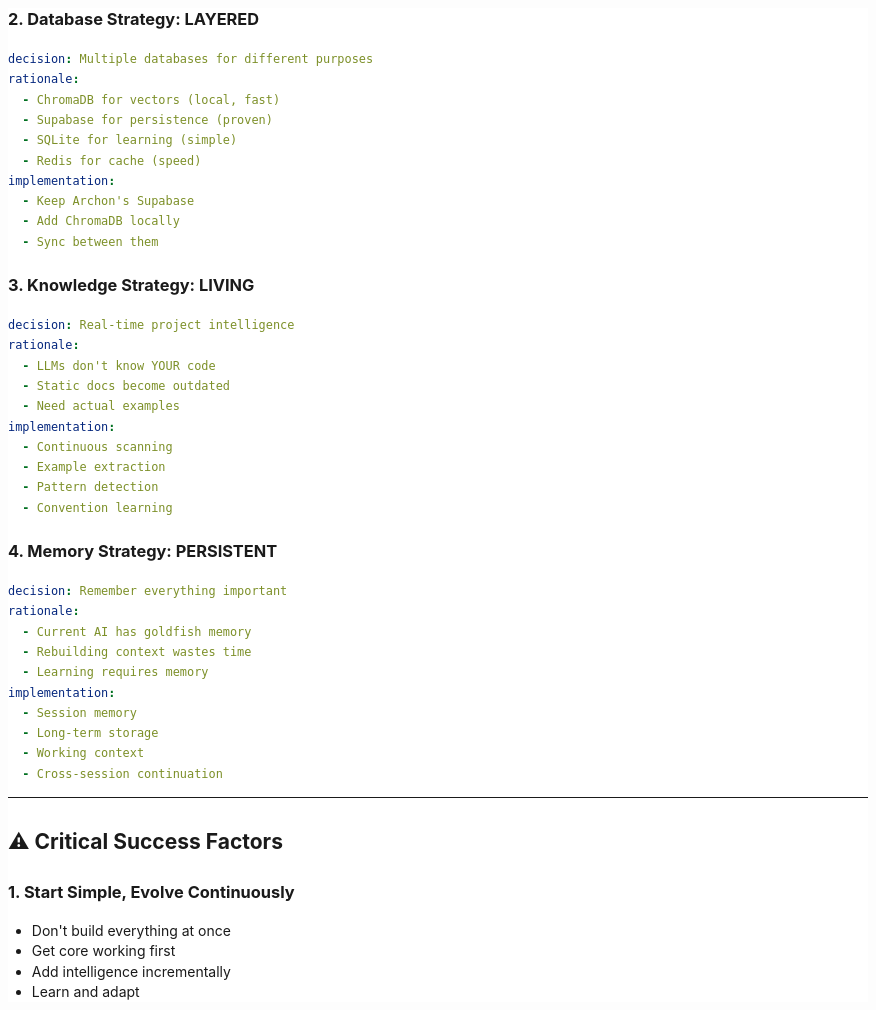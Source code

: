 ### 2. Database Strategy: LAYERED
```yaml
decision: Multiple databases for different purposes
rationale:
  - ChromaDB for vectors (local, fast)
  - Supabase for persistence (proven)
  - SQLite for learning (simple)
  - Redis for cache (speed)
implementation:
  - Keep Archon's Supabase
  - Add ChromaDB locally
  - Sync between them
```

### 3. Knowledge Strategy: LIVING
```yaml
decision: Real-time project intelligence
rationale:
  - LLMs don't know YOUR code
  - Static docs become outdated
  - Need actual examples
implementation:
  - Continuous scanning
  - Example extraction
  - Pattern detection
  - Convention learning
```

### 4. Memory Strategy: PERSISTENT
```yaml
decision: Remember everything important
rationale:
  - Current AI has goldfish memory
  - Rebuilding context wastes time
  - Learning requires memory
implementation:
  - Session memory
  - Long-term storage
  - Working context
  - Cross-session continuation
```

---

## ⚠️ Critical Success Factors

### 1. Start Simple, Evolve Continuously
- Don't build everything at once
- Get core working first
- Add intelligence incrementally
- Learn and adapt

